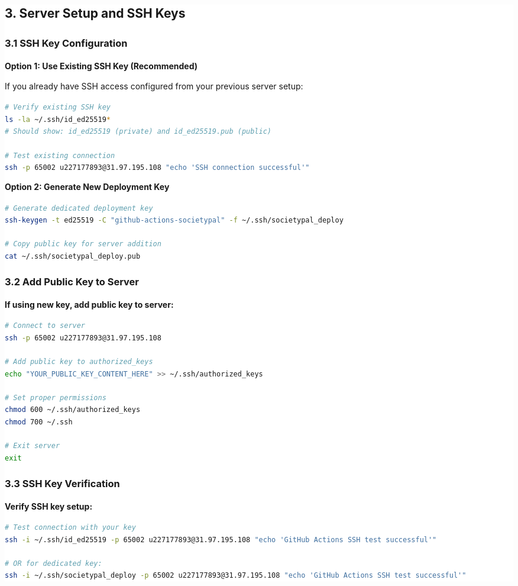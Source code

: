 ## 3. Server Setup and SSH Keys

### 3.1 SSH Key Configuration

**Option 1: Use Existing SSH Key (Recommended)**

If you already have SSH access configured from your previous server setup:

```bash
# Verify existing SSH key
ls -la ~/.ssh/id_ed25519*
# Should show: id_ed25519 (private) and id_ed25519.pub (public)

# Test existing connection
ssh -p 65002 u227177893@31.97.195.108 "echo 'SSH connection successful'"
```

**Option 2: Generate New Deployment Key**

```bash
# Generate dedicated deployment key
ssh-keygen -t ed25519 -C "github-actions-societypal" -f ~/.ssh/societypal_deploy

# Copy public key for server addition
cat ~/.ssh/societypal_deploy.pub
```

### 3.2 Add Public Key to Server

**If using new key, add public key to server:**

```bash
# Connect to server
ssh -p 65002 u227177893@31.97.195.108

# Add public key to authorized_keys
echo "YOUR_PUBLIC_KEY_CONTENT_HERE" >> ~/.ssh/authorized_keys

# Set proper permissions
chmod 600 ~/.ssh/authorized_keys
chmod 700 ~/.ssh

# Exit server
exit
```

### 3.3 SSH Key Verification

**Verify SSH key setup:**

```bash
# Test connection with your key
ssh -i ~/.ssh/id_ed25519 -p 65002 u227177893@31.97.195.108 "echo 'GitHub Actions SSH test successful'"

# OR for dedicated key:
ssh -i ~/.ssh/societypal_deploy -p 65002 u227177893@31.97.195.108 "echo 'GitHub Actions SSH test successful'"
```
